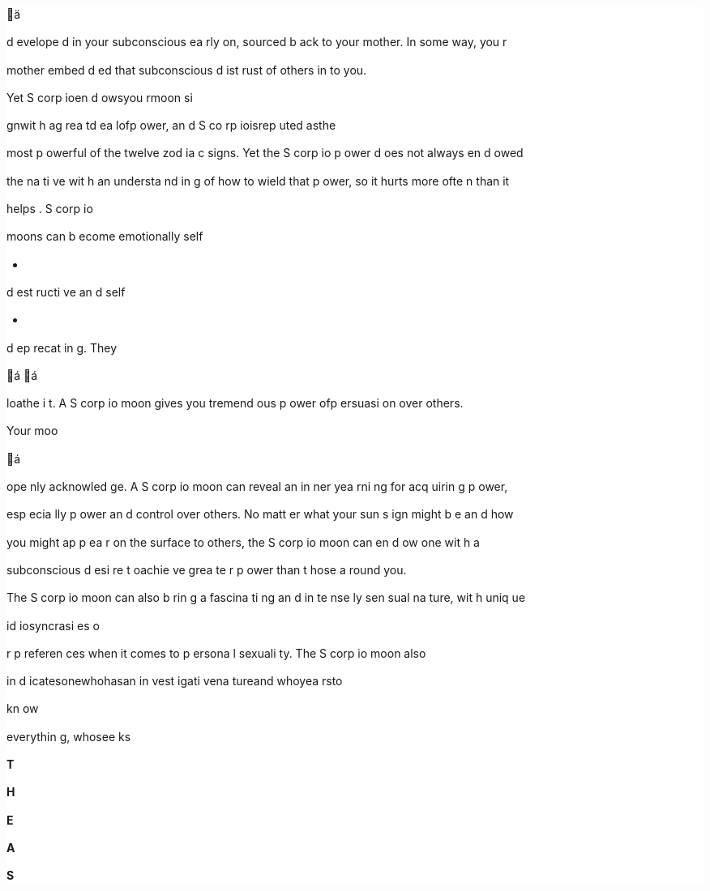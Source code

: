 ä

d evelope d in your subconscious ea rly on, sourced b ack to your mother. In some way, you r

mother embed d ed that subconscious d ist rust of others in to you.

Yet S corp ioen d owsyou rmoon si

gnwit h ag rea td ea lofp ower, an d S co rp ioisrep uted asthe

most p owerful of the twelve zod ia c signs. Yet the S corp io p ower d oes not always en d owed

the na ti ve wit h an understa nd in g of how to wield that p ower, so it hurts more ofte n than it

helps . S corp io

moons can b ecome emotionally self

-

d est ructi ve an d self

-

d ep recat in g. They

á á

loathe i t. A S corp io moon gives you tremend ous p ower ofp ersuasi on over others.

Your moo

á

ope nly acknowled ge. A S corp io moon can reveal an in ner yea rni ng for acq uirin g p ower,

esp ecia lly p ower an d control over others. No matt er what your sun s ign might b e an d how

you might ap p ea r on the surface to others, the S corp io moon can en d ow one wit h a

subconscious d esi re t oachie ve grea te r p ower than t hose a round you.

The S corp io moon can also b rin g a fascina ti ng an d in te nse ly sen sual na ture, wit h uniq ue

id iosyncrasi es o

r p referen ces when it comes to p ersona l sexuali ty. The S corp io moon also

in d icatesonewhohasan in vest igati vena tureand whoyea rsto

kn ow

everythin g, whosee ks

**T**

**H**

**E**

**A**

**S**
